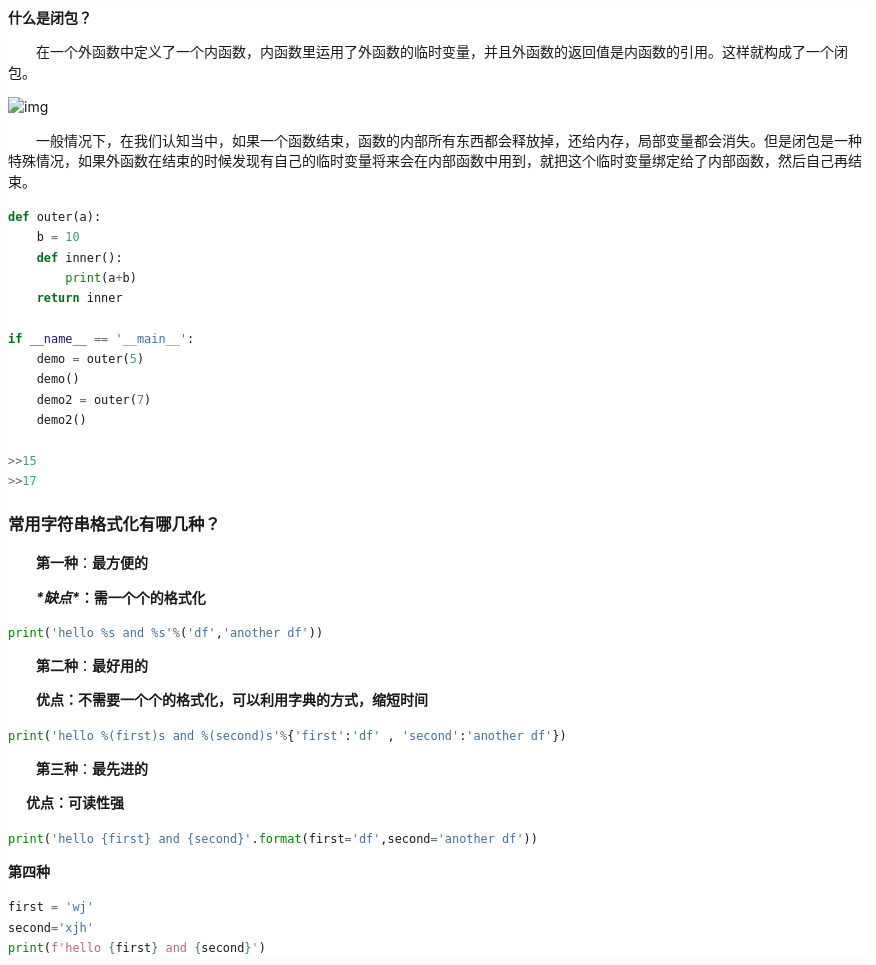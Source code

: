 **什么是闭包？**

　　在一个外函数中定义了一个内函数，内函数里运用了外函数的临时变量，并且外函数的返回值是内函数的引用。这样就构成了一个闭包。

![img](D:\code\python\python_interview\python\1389184-20180623201649113-1869540257.png)

　　一般情况下，在我们认知当中，如果一个函数结束，函数的内部所有东西都会释放掉，还给内存，局部变量都会消失。但是闭包是一种特殊情况，如果外函数在结束的时候发现有自己的临时变量将来会在内部函数中用到，就把这个临时变量绑定给了内部函数，然后自己再结束。

```python
def outer(a):
    b = 10
    def inner():
        print(a+b)
    return inner

if __name__ == '__main__':
    demo = outer(5)
    demo()
    demo2 = outer(7)
    demo2()
    
>>15
>>17
```

### 常用字符串格式化有哪几种？

　　**第一种**：**最方便的**

　　***\*缺点\**：需一个个的格式化**

```python
print('hello %s and %s'%('df','another df'))
```

 

　　**第二种**：**最好用的**

　　**优点：不需要一个个的格式化，可以利用字典的方式，缩短时间**

```python
print('hello %(first)s and %(second)s'%{'first':'df' , 'second':'another df'})
```

　　**第三种**：**最先进的**

　  **优点：可读性强**

```python
print('hello {first} and {second}'.format(first='df',second='another df'))
```

**第四种**

```python
first = 'wj'
second='xjh'
print(f'hello {first} and {second}')
```
